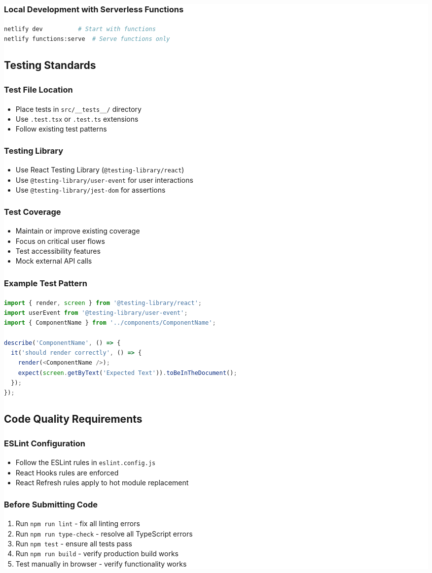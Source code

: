 ### Local Development with Serverless Functions
```bash
netlify dev          # Start with functions
netlify functions:serve  # Serve functions only
```

## Testing Standards

### Test File Location
- Place tests in `src/__tests__/` directory
- Use `.test.tsx` or `.test.ts` extensions
- Follow existing test patterns

### Testing Library
- Use React Testing Library (`@testing-library/react`)
- Use `@testing-library/user-event` for user interactions
- Use `@testing-library/jest-dom` for assertions

### Test Coverage
- Maintain or improve existing coverage
- Focus on critical user flows
- Test accessibility features
- Mock external API calls

### Example Test Pattern
```typescript
import { render, screen } from '@testing-library/react';
import userEvent from '@testing-library/user-event';
import { ComponentName } from '../components/ComponentName';

describe('ComponentName', () => {
  it('should render correctly', () => {
    render(<ComponentName />);
    expect(screen.getByText('Expected Text')).toBeInTheDocument();
  });
});
```

## Code Quality Requirements

### ESLint Configuration
- Follow the ESLint rules in `eslint.config.js`
- React Hooks rules are enforced
- React Refresh rules apply to hot module replacement

### Before Submitting Code
1. Run `npm run lint` - fix all linting errors
2. Run `npm run type-check` - resolve all TypeScript errors
3. Run `npm test` - ensure all tests pass
4. Run `npm run build` - verify production build works
5. Test manually in browser - verify functionality works
